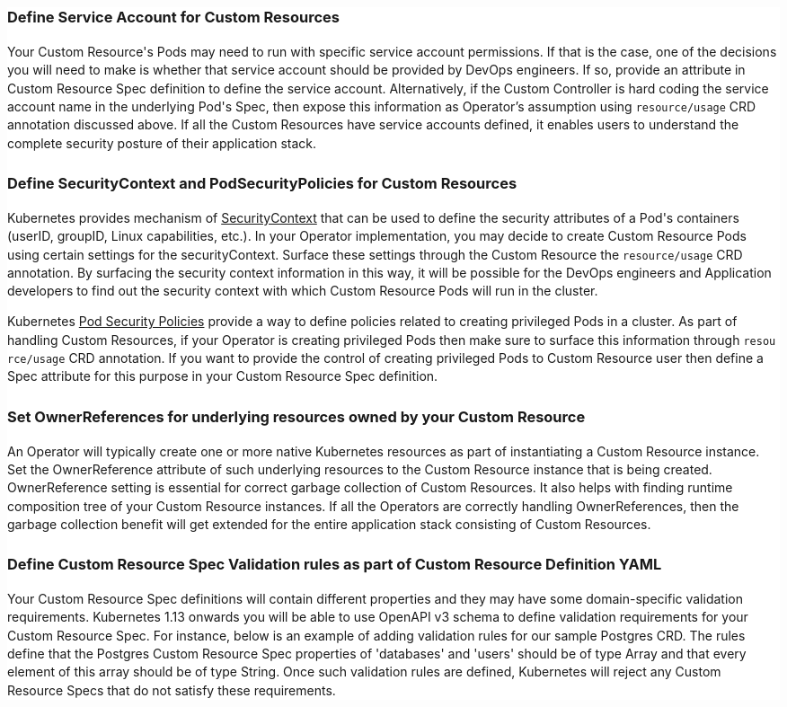 
### Define Service Account for Custom Resources

Your Custom Resource's Pods may need to run with specific service account permissions. If that is the case, one of the decisions you will need to make is whether that service account should be provided by DevOps engineers. If so, provide an attribute in Custom Resource Spec definition to define the service account. Alternatively, if the Custom Controller is hard coding the service account name in the underlying Pod's Spec, then expose this information as Operator’s assumption using ``resource/usage`` CRD annotation discussed above. If all the Custom Resources have service accounts defined, it enables users to understand the complete security posture of their application stack.


### Define SecurityContext and PodSecurityPolicies for Custom Resources

Kubernetes provides mechanism of [SecurityContext](https://kubernetes.io/docs/tasks/configure-pod-container/security-context/) that can be used to define the security attributes of a Pod's containers (userID, groupID, Linux capabilities, etc.). In your Operator implementation, you may decide to create Custom Resource Pods using
certain settings for the securityContext. Surface these settings through the Custom Resource the ``resource/usage`` CRD annotation. By surfacing the security context information in this way, it will be possible for the DevOps engineers and
Application developers to find out the security context with which Custom Resource Pods will run in the cluster.

Kubernetes [Pod Security Policies](https://kubernetes.io/docs/concepts/policy/pod-security-policy/) provide a way to define policies related to creating privileged Pods in a cluster.
As part of handling Custom Resources, if your Operator is creating privileged Pods then make sure
to surface this information through ``resource/usage`` CRD annotation. If you want
to provide the control of creating privileged Pods to Custom Resource user then define a Spec attribute for this purpose in your Custom Resource Spec definition.


### Set OwnerReferences for underlying resources owned by your Custom Resource

An Operator will typically create one or more native Kubernetes resources as part of instantiating a Custom Resource instance. Set the OwnerReference attribute of such underlying resources to the Custom Resource instance that is
being created. OwnerReference setting is essential for correct garbage collection of Custom Resources. 
It also helps with finding runtime composition tree of your Custom Resource instances.
If all the Operators are correctly handling OwnerReferences, then the garbage collection benefit will get
extended for the entire application stack consisting of Custom Resources.


### Define Custom Resource Spec Validation rules as part of Custom Resource Definition YAML

Your Custom Resource Spec definitions will contain different properties and they may have some domain-specific validation requirements. Kubernetes 1.13 onwards you will be able to use OpenAPI v3 schema to define validation requirements for your Custom Resource Spec. For instance, below is an example of adding validation rules for our sample Postgres CRD. The rules define that the Postgres Custom Resource Spec properties of 'databases' and 'users' should be of type Array and that every element of this array should be of type String. Once such validation rules are defined, Kubernetes will reject any Custom Resource Specs that do not satisfy these requirements.

